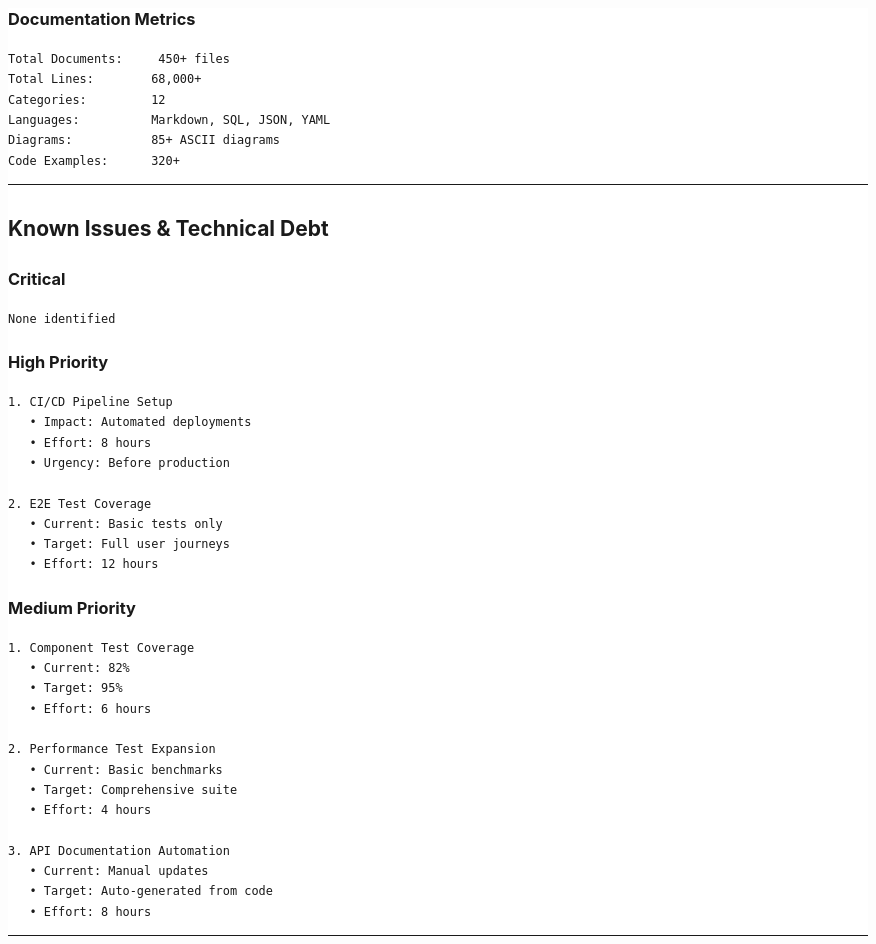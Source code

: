 ### Documentation Metrics
```
Total Documents:     450+ files
Total Lines:        68,000+
Categories:         12
Languages:          Markdown, SQL, JSON, YAML
Diagrams:           85+ ASCII diagrams
Code Examples:      320+
```

---

## Known Issues & Technical Debt

### Critical
```
None identified
```

### High Priority
```
1. CI/CD Pipeline Setup
   • Impact: Automated deployments
   • Effort: 8 hours
   • Urgency: Before production

2. E2E Test Coverage
   • Current: Basic tests only
   • Target: Full user journeys
   • Effort: 12 hours
```

### Medium Priority
```
1. Component Test Coverage
   • Current: 82%
   • Target: 95%
   • Effort: 6 hours

2. Performance Test Expansion
   • Current: Basic benchmarks
   • Target: Comprehensive suite
   • Effort: 4 hours

3. API Documentation Automation
   • Current: Manual updates
   • Target: Auto-generated from code
   • Effort: 8 hours
```

---
